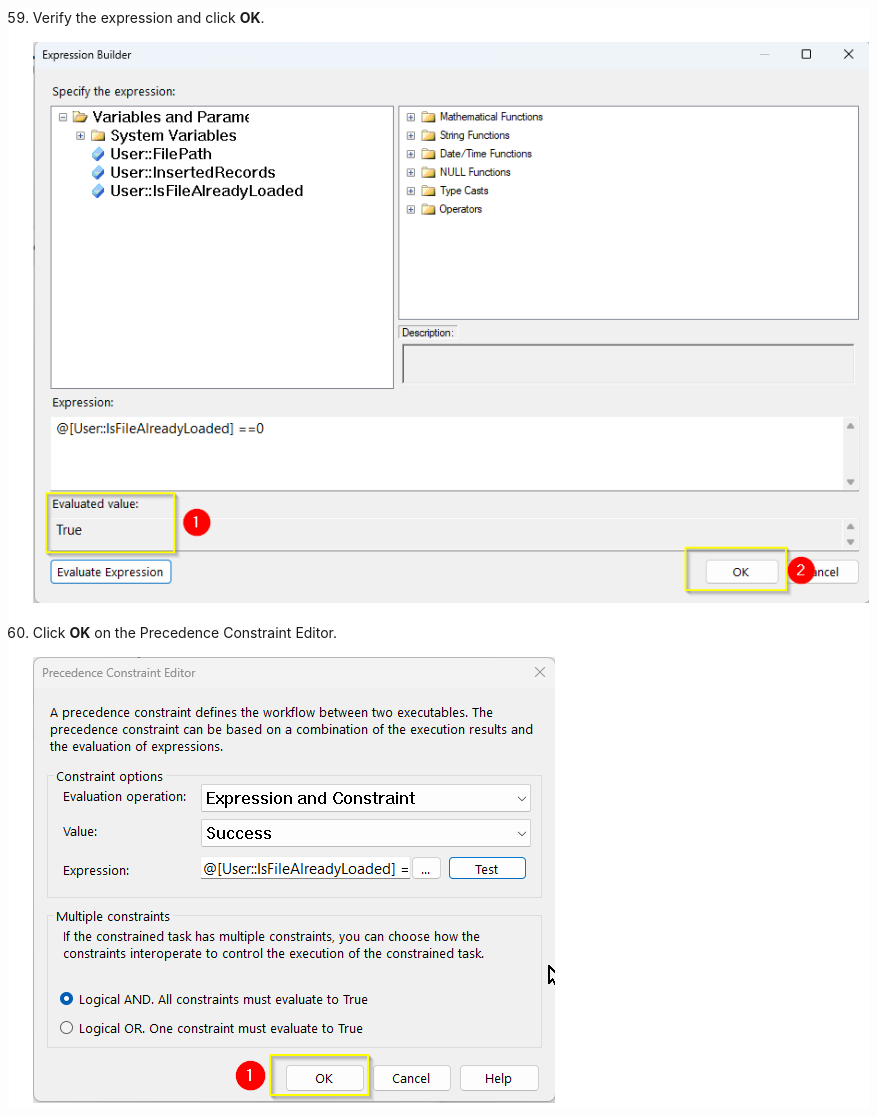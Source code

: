     

59. Verify the expression and click **OK**.

    

    ![](/images/incremental_file_load/image-65.png)

    

60. Click **OK** on the Precedence Constraint Editor.

    

    ![](/images/incremental_file_load/image-66.png)
